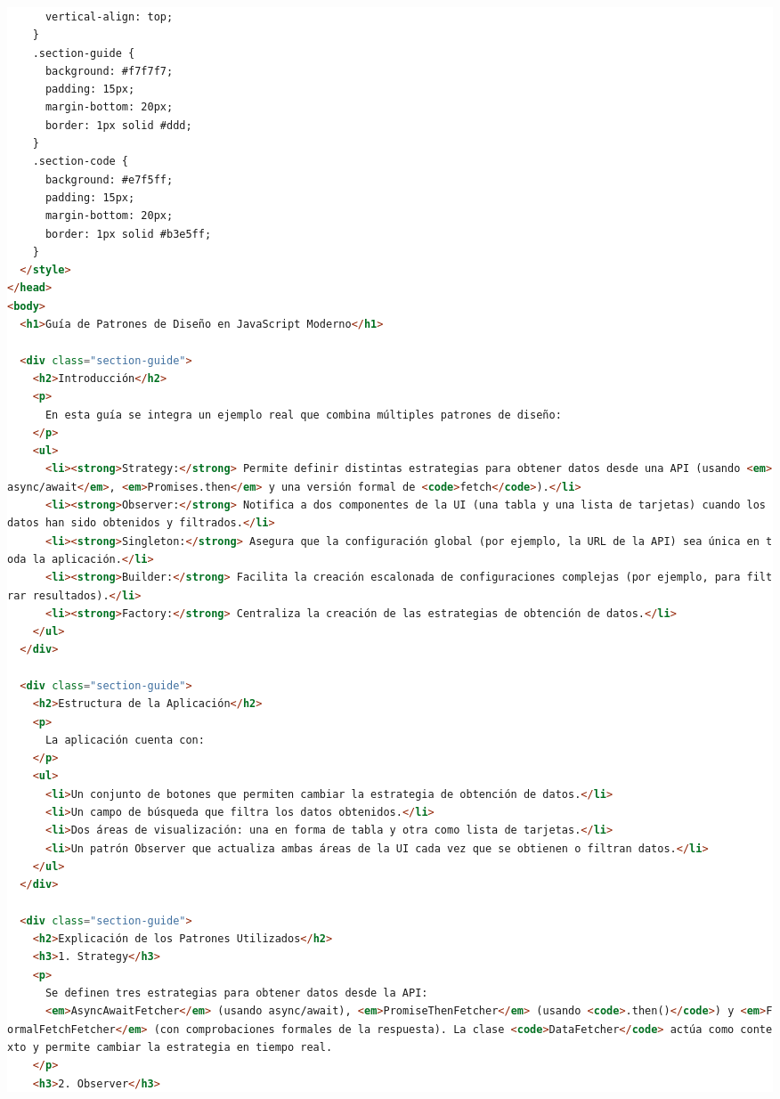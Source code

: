 ```html
      vertical-align: top;
    }
    .section-guide {
      background: #f7f7f7;
      padding: 15px;
      margin-bottom: 20px;
      border: 1px solid #ddd;
    }
    .section-code {
      background: #e7f5ff;
      padding: 15px;
      margin-bottom: 20px;
      border: 1px solid #b3e5ff;
    }
  </style>
</head>
<body>
  <h1>Guía de Patrones de Diseño en JavaScript Moderno</h1>
  
  <div class="section-guide">
    <h2>Introducción</h2>
    <p>
      En esta guía se integra un ejemplo real que combina múltiples patrones de diseño:
    </p>
    <ul>
      <li><strong>Strategy:</strong> Permite definir distintas estrategias para obtener datos desde una API (usando <em>async/await</em>, <em>Promises.then</em> y una versión formal de <code>fetch</code>).</li>
      <li><strong>Observer:</strong> Notifica a dos componentes de la UI (una tabla y una lista de tarjetas) cuando los datos han sido obtenidos y filtrados.</li>
      <li><strong>Singleton:</strong> Asegura que la configuración global (por ejemplo, la URL de la API) sea única en toda la aplicación.</li>
      <li><strong>Builder:</strong> Facilita la creación escalonada de configuraciones complejas (por ejemplo, para filtrar resultados).</li>
      <li><strong>Factory:</strong> Centraliza la creación de las estrategias de obtención de datos.</li>
    </ul>
  </div>

  <div class="section-guide">
    <h2>Estructura de la Aplicación</h2>
    <p>
      La aplicación cuenta con:
    </p>
    <ul>
      <li>Un conjunto de botones que permiten cambiar la estrategia de obtención de datos.</li>
      <li>Un campo de búsqueda que filtra los datos obtenidos.</li>
      <li>Dos áreas de visualización: una en forma de tabla y otra como lista de tarjetas.</li>
      <li>Un patrón Observer que actualiza ambas áreas de la UI cada vez que se obtienen o filtran datos.</li>
    </ul>
  </div>

  <div class="section-guide">
    <h2>Explicación de los Patrones Utilizados</h2>
    <h3>1. Strategy</h3>
    <p>
      Se definen tres estrategias para obtener datos desde la API:
      <em>AsyncAwaitFetcher</em> (usando async/await), <em>PromiseThenFetcher</em> (usando <code>.then()</code>) y <em>FormalFetchFetcher</em> (con comprobaciones formales de la respuesta). La clase <code>DataFetcher</code> actúa como contexto y permite cambiar la estrategia en tiempo real.
    </p>
    <h3>2. Observer</h3>
```